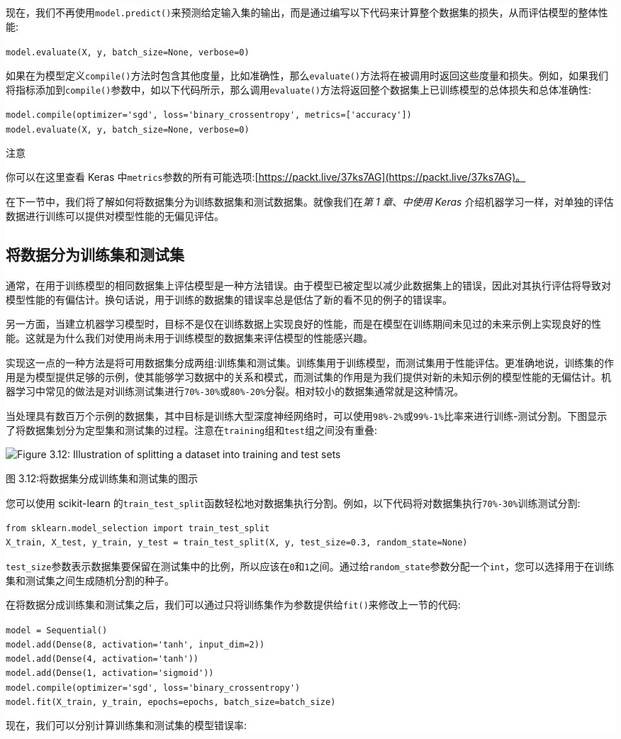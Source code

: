 现在，我们不再使用`model.predict()`来预测给定输入集的输出，而是通过编写以下代码来计算整个数据集的损失，从而评估模型的整体性能:

```
model.evaluate(X, y, batch_size=None, verbose=0)
```

如果在为模型定义`compile()`方法时包含其他度量，比如准确性，那么`evaluate()`方法将在被调用时返回这些度量和损失。例如，如果我们将指标添加到`compile()`参数中，如以下代码所示，那么调用`evaluate()`方法将返回整个数据集上已训练模型的总体损失和总体准确性:

```
model.compile(optimizer='sgd', loss='binary_crossentropy', metrics=['accuracy'])
model.evaluate(X, y, batch_size=None, verbose=0)
```

注意

你可以在这里查看 Keras 中`metrics`参数的所有可能选项:[https://packt.live/37ks7AG](https://packt.live/37ks7AG)。

在下一节中，我们将了解如何将数据集分为训练数据集和测试数据集。就像我们在*第 1 章*、*中使用 Keras* 介绍机器学习一样，对单独的评估数据进行训练可以提供对模型性能的无偏见评估。

## 将数据分为训练集和测试集

通常，在用于训练模型的相同数据集上评估模型是一种方法错误。由于模型已被定型以减少此数据集上的错误，因此对其执行评估将导致对模型性能的有偏估计。换句话说，用于训练的数据集的错误率总是低估了新的看不见的例子的错误率。

另一方面，当建立机器学习模型时，目标不是仅在训练数据上实现良好的性能，而是在模型在训练期间未见过的未来示例上实现良好的性能。这就是为什么我们对使用尚未用于训练模型的数据集来评估模型的性能感兴趣。

实现这一点的一种方法是将可用数据集分成两组:训练集和测试集。训练集用于训练模型，而测试集用于性能评估。更准确地说，训练集的作用是为模型提供足够的示例，使其能够学习数据中的关系和模式，而测试集的作用是为我们提供对新的未知示例的模型性能的无偏估计。机器学习中常见的做法是对训练测试集进行`70%-30%`或`80%-20%`分裂。相对较小的数据集通常就是这种情况。

当处理具有数百万个示例的数据集，其中目标是训练大型深度神经网络时，可以使用`98%-2%`或`99%-1%`比率来进行训练-测试分割。下图显示了将数据集划分为定型集和测试集的过程。注意在`training`组和`test`组之间没有重叠:

![Figure 3.12: Illustration of splitting a dataset into training and test sets
](image/B15777_03_12.jpg)

图 3.12:将数据集分成训练集和测试集的图示

您可以使用 scikit-learn 的`train_test_split`函数轻松地对数据集执行分割。例如，以下代码将对数据集执行`70%-30%`训练测试分割:

```
from sklearn.model_selection import train_test_split
X_train, X_test, y_train, y_test = train_test_split(X, y, test_size=0.3, random_state=None)
```

`test_size`参数表示数据集要保留在测试集中的比例，所以应该在`0`和`1`之间。通过给`random_state`参数分配一个`int`，您可以选择用于在训练集和测试集之间生成随机分割的种子。

在将数据分成训练集和测试集之后，我们可以通过只将训练集作为参数提供给`fit()`来修改上一节的代码:

```
model = Sequential()
model.add(Dense(8, activation='tanh', input_dim=2))
model.add(Dense(4, activation='tanh'))
model.add(Dense(1, activation='sigmoid'))
model.compile(optimizer='sgd', loss='binary_crossentropy')
model.fit(X_train, y_train, epochs=epochs, batch_size=batch_size)
```

现在，我们可以分别计算训练集和测试集的模型错误率:

